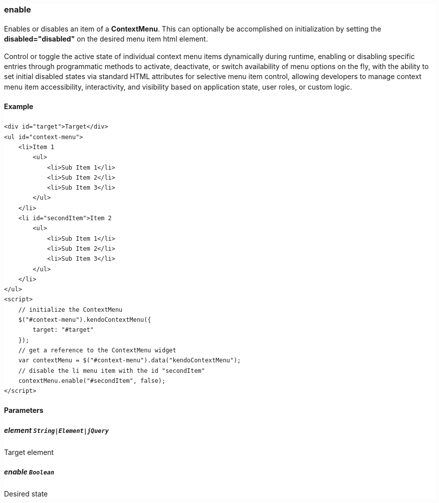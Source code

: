 ### enable

Enables or disables an item of a **ContextMenu**. This can optionally be accomplished on
initialization by setting the **disabled="disabled"** on the desired menu item html element.


<div class="meta-api-description">
Control or toggle the active state of individual context menu items dynamically during runtime, enabling or disabling specific entries through programmatic methods to activate, deactivate, or switch availability of menu options on the fly, with the ability to set initial disabled states via standard HTML attributes for selective menu item control, allowing developers to manage context menu item accessibility, interactivity, and visibility based on application state, user roles, or custom logic.
</div>

#### Example

    <div id="target">Target</div>
    <ul id="context-menu">
        <li>Item 1
            <ul>
                <li>Sub Item 1</li>
                <li>Sub Item 2</li>
                <li>Sub Item 3</li>
            </ul>
        </li>
        <li id="secondItem">Item 2
            <ul>
                <li>Sub Item 1</li>
                <li>Sub Item 2</li>
                <li>Sub Item 3</li>
            </ul>
        </li>
    </ul>
    <script>
        // initialize the ContextMenu
        $("#context-menu").kendoContextMenu({
            target: "#target"
        });
        // get a reference to the ContextMenu widget
        var contextMenu = $("#context-menu").data("kendoContextMenu");
        // disable the li menu item with the id "secondItem"
        contextMenu.enable("#secondItem", false);
    </script>

#### Parameters

##### element `String|Element|jQuery`

Target element

##### enable `Boolean`

Desired state
